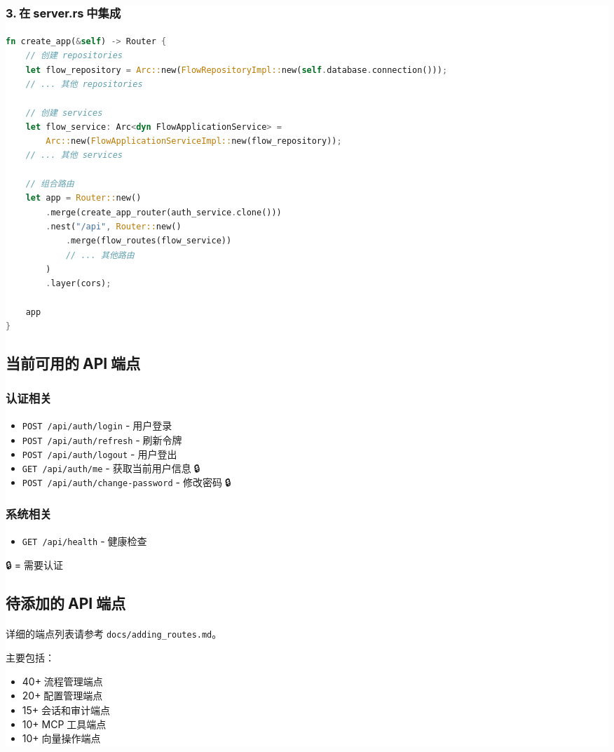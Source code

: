 ### 3. 在 server.rs 中集成

```rust
fn create_app(&self) -> Router {
    // 创建 repositories
    let flow_repository = Arc::new(FlowRepositoryImpl::new(self.database.connection()));
    // ... 其他 repositories

    // 创建 services
    let flow_service: Arc<dyn FlowApplicationService> = 
        Arc::new(FlowApplicationServiceImpl::new(flow_repository));
    // ... 其他 services

    // 组合路由
    let app = Router::new()
        .merge(create_app_router(auth_service.clone()))
        .nest("/api", Router::new()
            .merge(flow_routes(flow_service))
            // ... 其他路由
        )
        .layer(cors);

    app
}
```

## 当前可用的 API 端点

### 认证相关
- `POST /api/auth/login` - 用户登录
- `POST /api/auth/refresh` - 刷新令牌
- `POST /api/auth/logout` - 用户登出
- `GET /api/auth/me` - 获取当前用户信息 🔒
- `POST /api/auth/change-password` - 修改密码 🔒

### 系统相关
- `GET /api/health` - 健康检查

🔒 = 需要认证

## 待添加的 API 端点

详细的端点列表请参考 `docs/adding_routes.md`。

主要包括：
- 40+ 流程管理端点
- 20+ 配置管理端点
- 15+ 会话和审计端点
- 10+ MCP 工具端点
- 10+ 向量操作端点
